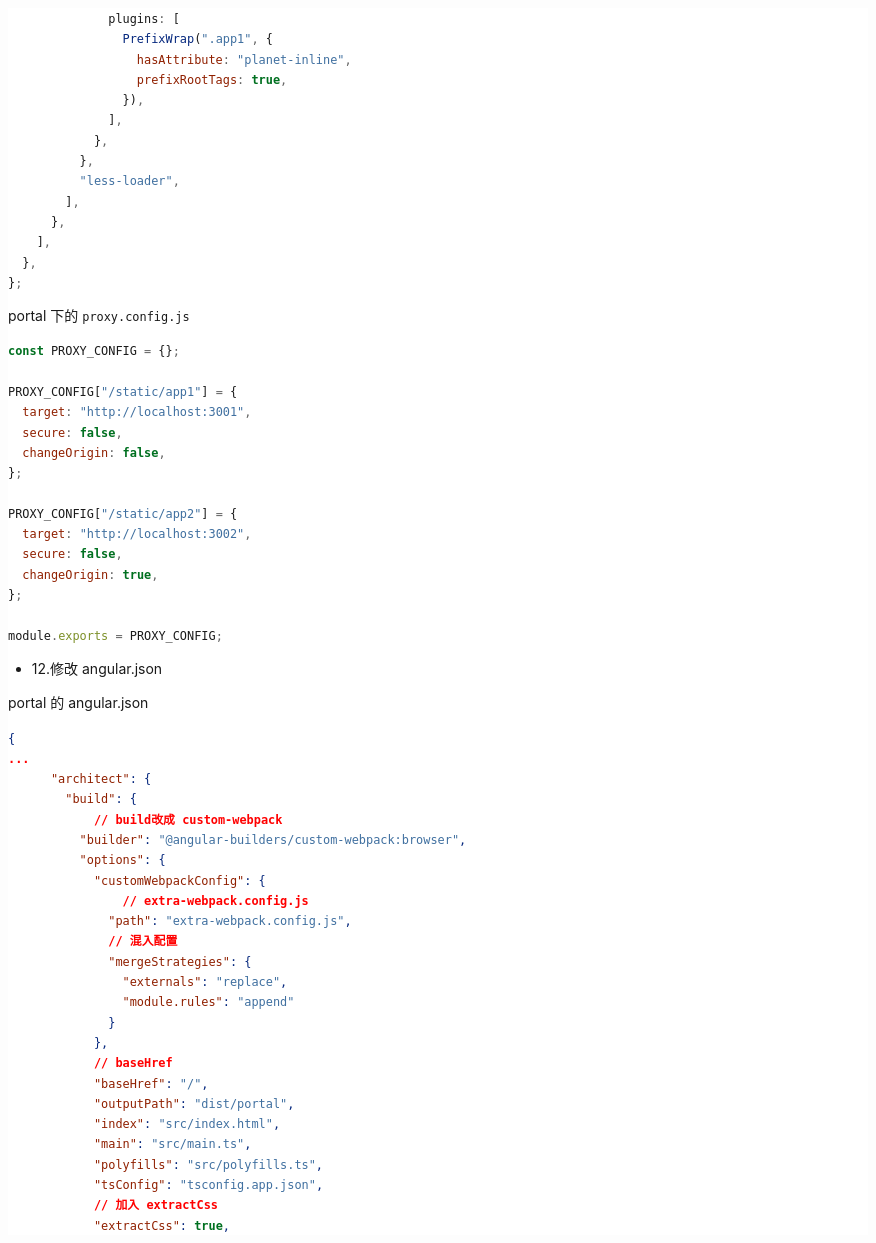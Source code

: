 ```js
              plugins: [
                PrefixWrap(".app1", {
                  hasAttribute: "planet-inline",
                  prefixRootTags: true,
                }),
              ],
            },
          },
          "less-loader",
        ],
      },
    ],
  },
};
```

portal 下的 `proxy.config.js`

```js
const PROXY_CONFIG = {};

PROXY_CONFIG["/static/app1"] = {
  target: "http://localhost:3001",
  secure: false,
  changeOrigin: false,
};

PROXY_CONFIG["/static/app2"] = {
  target: "http://localhost:3002",
  secure: false,
  changeOrigin: true,
};

module.exports = PROXY_CONFIG;
```

- 12.修改 angular.json

portal 的 angular.json

```json
{
...
      "architect": {
        "build": {
            // build改成 custom-webpack
          "builder": "@angular-builders/custom-webpack:browser",
          "options": {
            "customWebpackConfig": {
                // extra-webpack.config.js
              "path": "extra-webpack.config.js",
              // 混入配置
              "mergeStrategies": {
                "externals": "replace",
                "module.rules": "append"
              }
            },
            // baseHref
            "baseHref": "/",
            "outputPath": "dist/portal",
            "index": "src/index.html",
            "main": "src/main.ts",
            "polyfills": "src/polyfills.ts",
            "tsConfig": "tsconfig.app.json",
            // 加入 extractCss
            "extractCss": true,
```